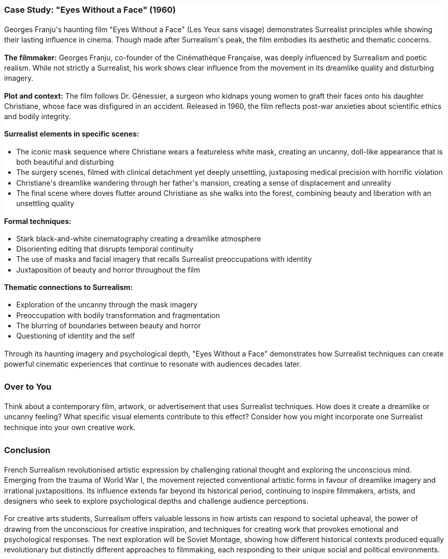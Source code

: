 ### Case Study: "Eyes Without a Face" (1960)
Georges Franju's haunting film "Eyes Without a Face" (Les Yeux sans visage) demonstrates Surrealist principles while showing their lasting influence in cinema. Though made after Surrealism's peak, the film embodies its aesthetic and thematic concerns.

**The filmmaker:** Georges Franju, co-founder of the Cinémathèque Française, was deeply influenced by Surrealism and poetic realism. While not strictly a Surrealist, his work shows clear influence from the movement in its dreamlike quality and disturbing imagery.

**Plot and context:** The film follows Dr. Génessier, a surgeon who kidnaps young women to graft their faces onto his daughter Christiane, whose face was disfigured in an accident. Released in 1960, the film reflects post-war anxieties about scientific ethics and bodily integrity.

**Surrealist elements in specific scenes:**
- The iconic mask sequence where Christiane wears a featureless white mask, creating an uncanny, doll-like appearance that is both beautiful and disturbing
- The surgery scenes, filmed with clinical detachment yet deeply unsettling, juxtaposing medical precision with horrific violation
- Christiane's dreamlike wandering through her father's mansion, creating a sense of displacement and unreality
- The final scene where doves flutter around Christiane as she walks into the forest, combining beauty and liberation with an unsettling quality

**Formal techniques:**
- Stark black-and-white cinematography creating a dreamlike atmosphere
- Disorienting editing that disrupts temporal continuity
- The use of masks and facial imagery that recalls Surrealist preoccupations with identity
- Juxtaposition of beauty and horror throughout the film

**Thematic connections to Surrealism:**
- Exploration of the uncanny through the mask imagery
- Preoccupation with bodily transformation and fragmentation
- The blurring of boundaries between beauty and horror
- Questioning of identity and the self

Through its haunting imagery and psychological depth, "Eyes Without a Face" demonstrates how Surrealist techniques can create powerful cinematic experiences that continue to resonate with audiences decades later.

### Over to You
Think about a contemporary film, artwork, or advertisement that uses Surrealist techniques. How does it create a dreamlike or uncanny feeling? What specific visual elements contribute to this effect? Consider how you might incorporate one Surrealist technique into your own creative work.

### Conclusion
French Surrealism revolutionised artistic expression by challenging rational thought and exploring the unconscious mind. Emerging from the trauma of World War I, the movement rejected conventional artistic forms in favour of dreamlike imagery and irrational juxtapositions. Its influence extends far beyond its historical period, continuing to inspire filmmakers, artists, and designers who seek to explore psychological depths and challenge audience perceptions.

For creative arts students, Surrealism offers valuable lessons in how artists can respond to societal upheaval, the power of drawing from the unconscious for creative inspiration, and techniques for creating work that provokes emotional and psychological responses. The next exploration will be Soviet Montage, showing how different historical contexts produced equally revolutionary but distinctly different approaches to filmmaking, each responding to their unique social and political environments.
